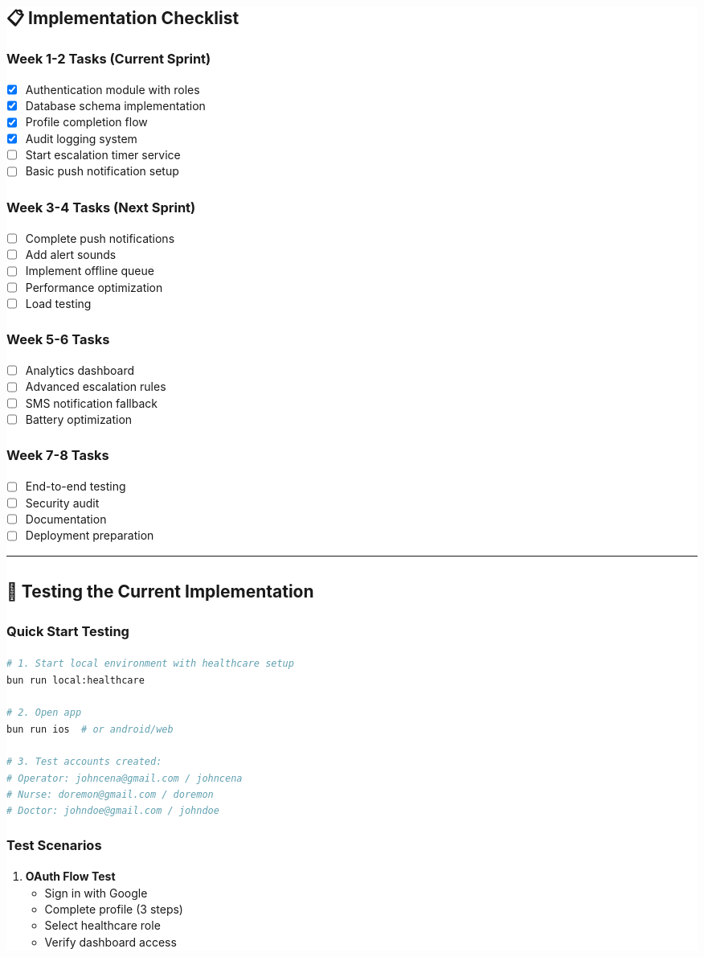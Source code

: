 
## 📋 Implementation Checklist

### Week 1-2 Tasks (Current Sprint)
- [x] Authentication module with roles
- [x] Database schema implementation
- [x] Profile completion flow
- [x] Audit logging system
- [ ] Start escalation timer service
- [ ] Basic push notification setup

### Week 3-4 Tasks (Next Sprint)
- [ ] Complete push notifications
- [ ] Add alert sounds
- [ ] Implement offline queue
- [ ] Performance optimization
- [ ] Load testing

### Week 5-6 Tasks
- [ ] Analytics dashboard
- [ ] Advanced escalation rules
- [ ] SMS notification fallback
- [ ] Battery optimization

### Week 7-8 Tasks
- [ ] End-to-end testing
- [ ] Security audit
- [ ] Documentation
- [ ] Deployment preparation

---

## 🧪 Testing the Current Implementation

### Quick Start Testing
```bash
# 1. Start local environment with healthcare setup
bun run local:healthcare

# 2. Open app
bun run ios  # or android/web

# 3. Test accounts created:
# Operator: johncena@gmail.com / johncena
# Nurse: doremon@gmail.com / doremon
# Doctor: johndoe@gmail.com / johndoe
```

### Test Scenarios
1. **OAuth Flow Test**
   - Sign in with Google
   - Complete profile (3 steps)
   - Select healthcare role
   - Verify dashboard access
